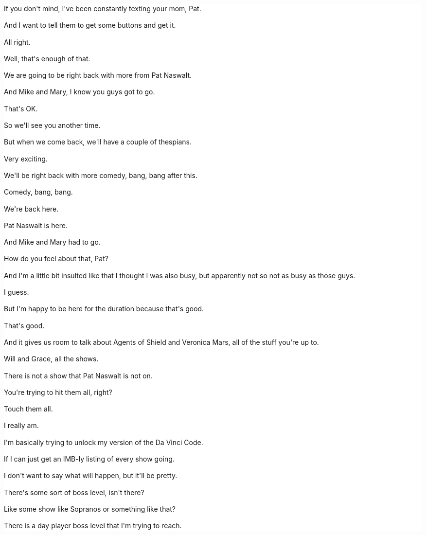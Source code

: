 If you don't mind, I've been constantly texting your mom, Pat.

And I want to tell them to get some buttons and get it.

All right.

Well, that's enough of that.

We are going to be right back with more from Pat Naswalt.

And Mike and Mary, I know you guys got to go.

That's OK.

So we'll see you another time.

But when we come back, we'll have a couple of thespians.

Very exciting.

We'll be right back with more comedy, bang, bang after this.

Comedy, bang, bang.

We're back here.

Pat Naswalt is here.

And Mike and Mary had to go.

How do you feel about that, Pat?

And I'm a little bit insulted like that I thought I was also busy, but apparently not so not as busy as those guys.

I guess.

But I'm happy to be here for the duration because that's good.

That's good.

And it gives us room to talk about Agents of Shield and Veronica Mars, all of the stuff you're up to.

Will and Grace, all the shows.

There is not a show that Pat Naswalt is not on.

You're trying to hit them all, right?

Touch them all.

I really am.

I'm basically trying to unlock my version of the Da Vinci Code.

If I can just get an IMB-ly listing of every show going.

I don't want to say what will happen, but it'll be pretty.

There's some sort of boss level, isn't there?

Like some show like Sopranos or something like that?

There is a day player boss level that I'm trying to reach.
